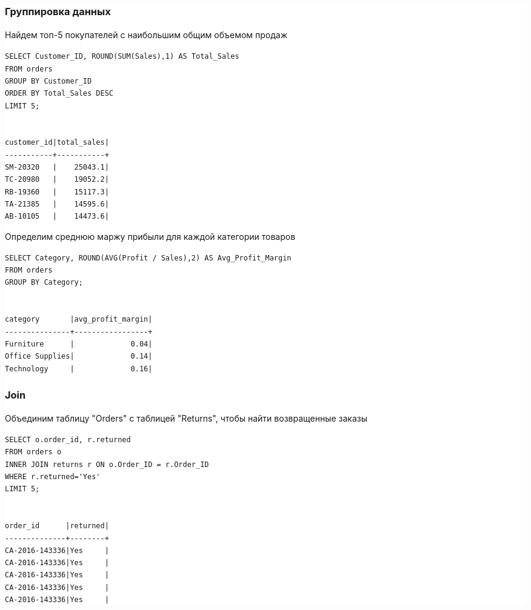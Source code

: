 
### Группировка данных
Найдем топ-5 покупателей с наибольшим общим объемом продаж
```
SELECT Customer_ID, ROUND(SUM(Sales),1) AS Total_Sales
FROM orders
GROUP BY Customer_ID
ORDER BY Total_Sales DESC
LIMIT 5;


customer_id|total_sales|
-----------+-----------+
SM-20320   |    25043.1|
TC-20980   |    19052.2|
RB-19360   |    15117.3|
TA-21385   |    14595.6|
AB-10105   |    14473.6|
```

Определим среднюю маржу прибыли для каждой категории товаров
```
SELECT Category, ROUND(AVG(Profit / Sales),2) AS Avg_Profit_Margin
FROM orders
GROUP BY Category;


category       |avg_profit_margin|
---------------+-----------------+
Furniture      |             0.04|
Office Supplies|             0.14|
Technology     |             0.16|
```


### Join
Объединим таблицу "Orders" с таблицей "Returns", чтобы найти возвращенные заказы
```
SELECT o.order_id, r.returned
FROM orders o
INNER JOIN returns r ON o.Order_ID = r.Order_ID
WHERE r.returned='Yes'
LIMIT 5;


order_id      |returned|
--------------+--------+
CA-2016-143336|Yes     |
CA-2016-143336|Yes     |
CA-2016-143336|Yes     |
CA-2016-143336|Yes     |
CA-2016-143336|Yes     |
```
